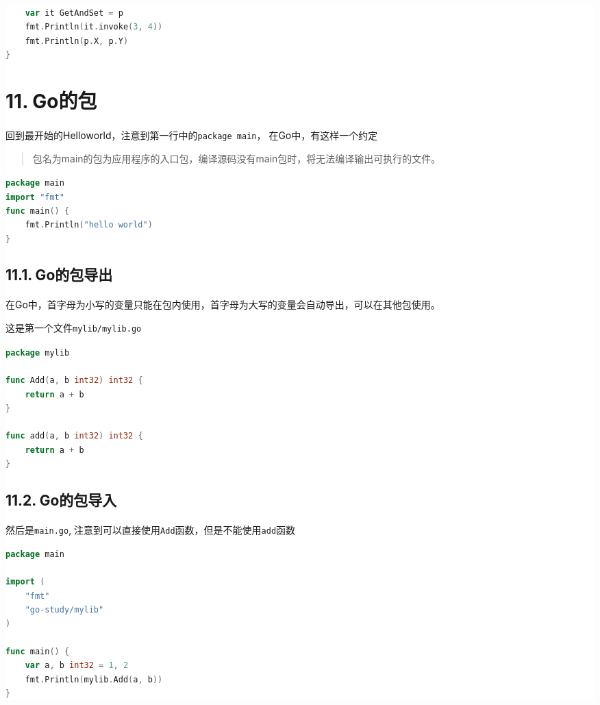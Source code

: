 ```go
	var it GetAndSet = p
	fmt.Println(it.invoke(3, 4))
	fmt.Println(p.X, p.Y)
}

```



# 11. Go的包

回到最开始的Helloworld，注意到第一行中的`package main`， 在Go中，有这样一个约定

> 包名为main的包为应用程序的入口包，编译源码没有main包时，将无法编译输出可执行的文件。

```go
package main
import "fmt"
func main() {
    fmt.Println("hello world")
}
```



## 11.1. Go的包导出

在Go中，首字母为小写的变量只能在包内使用，首字母为大写的变量会自动导出，可以在其他包使用。

这是第一个文件`mylib/mylib.go`

```go
package mylib

func Add(a, b int32) int32 {
	return a + b
}

func add(a, b int32) int32 {
	return a + b
}

```

## 11.2. Go的包导入

然后是`main.go`, 注意到可以直接使用`Add`函数，但是不能使用`add`函数

```go
package main

import (
	"fmt"
	"go-study/mylib"
)

func main() {
	var a, b int32 = 1, 2
	fmt.Println(mylib.Add(a, b))
}

```

